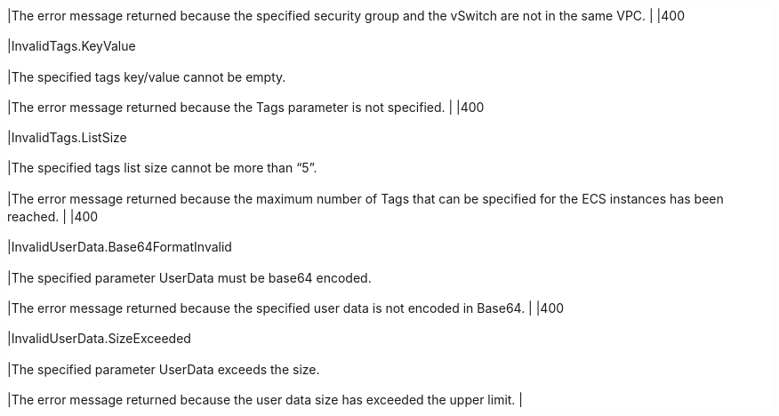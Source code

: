 |The error message returned because the specified security group and the vSwitch are not in the same VPC. |
|400

|InvalidTags.KeyValue

|The specified tags key/value cannot be empty.

|The error message returned because the Tags parameter is not specified. |
|400

|InvalidTags.ListSize

|The specified tags list size cannot be more than “5”.

|The error message returned because the maximum number of Tags that can be specified for the ECS instances has been reached. |
|400

|InvalidUserData.Base64FormatInvalid

|The specified parameter UserData must be base64 encoded.

|The error message returned because the specified user data is not encoded in Base64. |
|400

|InvalidUserData.SizeExceeded

|The specified parameter UserData exceeds the size.

|The error message returned because the user data size has exceeded the upper limit. |

